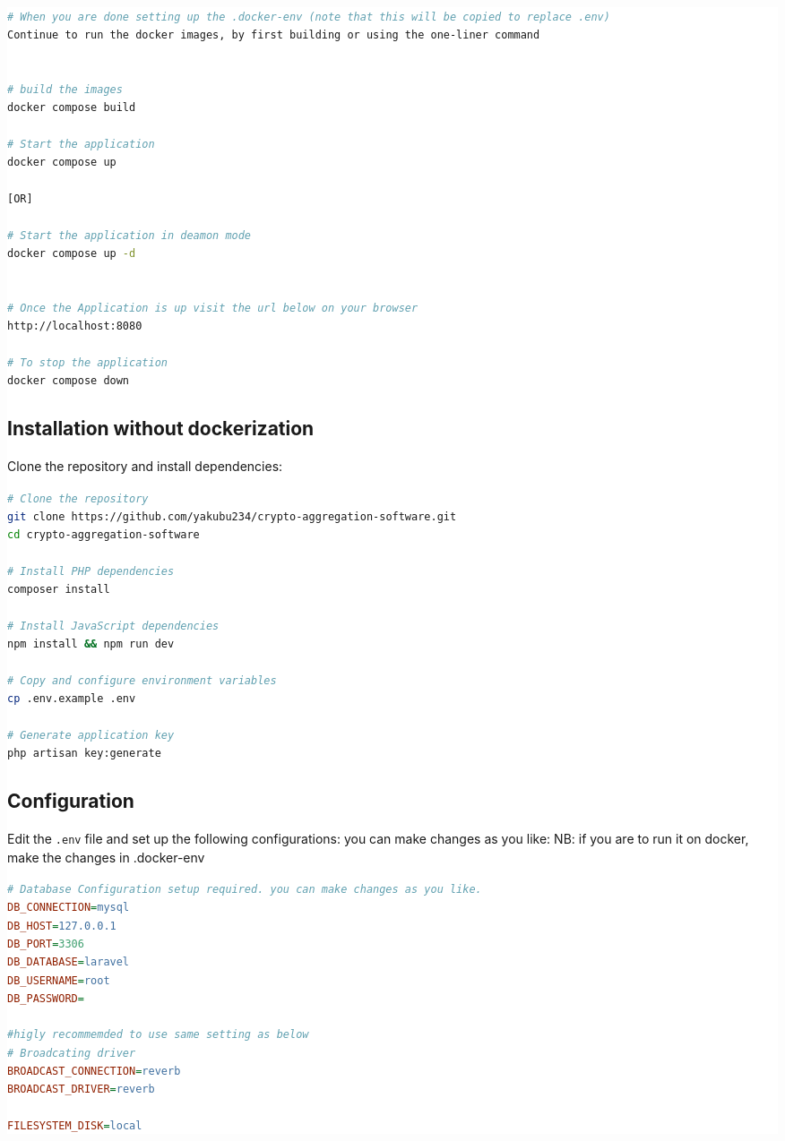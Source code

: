 ```sh
# When you are done setting up the .docker-env (note that this will be copied to replace .env)
Continue to run the docker images, by first building or using the one-liner command


# build the images
docker compose build

# Start the application
docker compose up

[OR]

# Start the application in deamon mode
docker compose up -d


# Once the Application is up visit the url below on your browser
http://localhost:8080

# To stop the application
docker compose down
```


## Installation without dockerization
Clone the repository and install dependencies:

```sh
# Clone the repository
git clone https://github.com/yakubu234/crypto-aggregation-software.git
cd crypto-aggregation-software

# Install PHP dependencies
composer install

# Install JavaScript dependencies
npm install && npm run dev

# Copy and configure environment variables
cp .env.example .env

# Generate application key
php artisan key:generate
```

## Configuration
Edit the `.env` file and set up the following configurations: you can make changes as you like: NB: if you are to run it on docker, make the changes in .docker-env 

```ini
# Database Configuration setup required. you can make changes as you like.
DB_CONNECTION=mysql
DB_HOST=127.0.0.1
DB_PORT=3306
DB_DATABASE=laravel
DB_USERNAME=root
DB_PASSWORD=

#higly recommemded to use same setting as below
# Broadcating driver
BROADCAST_CONNECTION=reverb
BROADCAST_DRIVER=reverb

FILESYSTEM_DISK=local
```